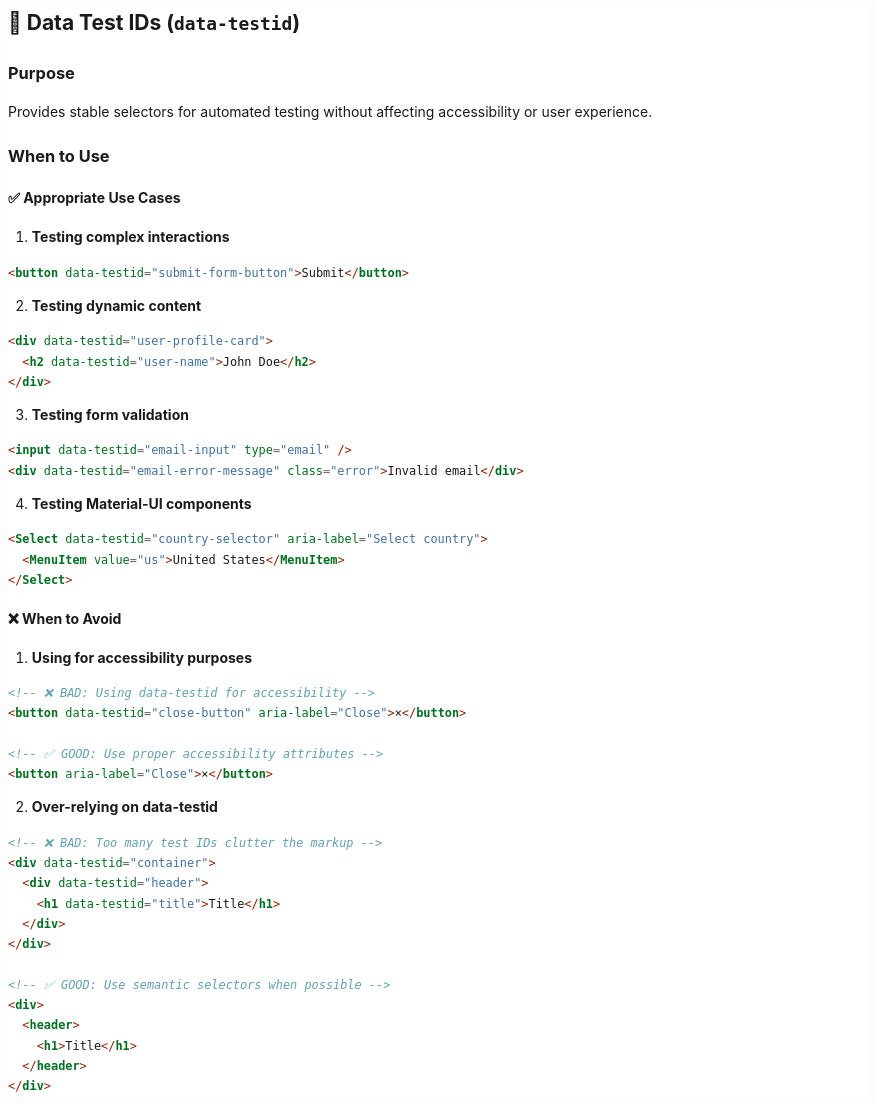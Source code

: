 ## 🧪 **Data Test IDs (`data-testid`)**

### **Purpose**
Provides stable selectors for automated testing without affecting accessibility or user experience.

### **When to Use**

#### ✅ **Appropriate Use Cases**

1. **Testing complex interactions**
```html
<button data-testid="submit-form-button">Submit</button>
```

2. **Testing dynamic content**
```html
<div data-testid="user-profile-card">
  <h2 data-testid="user-name">John Doe</h2>
</div>
```

3. **Testing form validation**
```html
<input data-testid="email-input" type="email" />
<div data-testid="email-error-message" class="error">Invalid email</div>
```

4. **Testing Material-UI components**
```html
<Select data-testid="country-selector" aria-label="Select country">
  <MenuItem value="us">United States</MenuItem>
</Select>
```

#### ❌ **When to Avoid**

1. **Using for accessibility purposes**
```html
<!-- ❌ BAD: Using data-testid for accessibility -->
<button data-testid="close-button" aria-label="Close">×</button>

<!-- ✅ GOOD: Use proper accessibility attributes -->
<button aria-label="Close">×</button>
```

2. **Over-relying on data-testid**
```html
<!-- ❌ BAD: Too many test IDs clutter the markup -->
<div data-testid="container">
  <div data-testid="header">
    <h1 data-testid="title">Title</h1>
  </div>
</div>

<!-- ✅ GOOD: Use semantic selectors when possible -->
<div>
  <header>
    <h1>Title</h1>
  </header>
</div>
```
